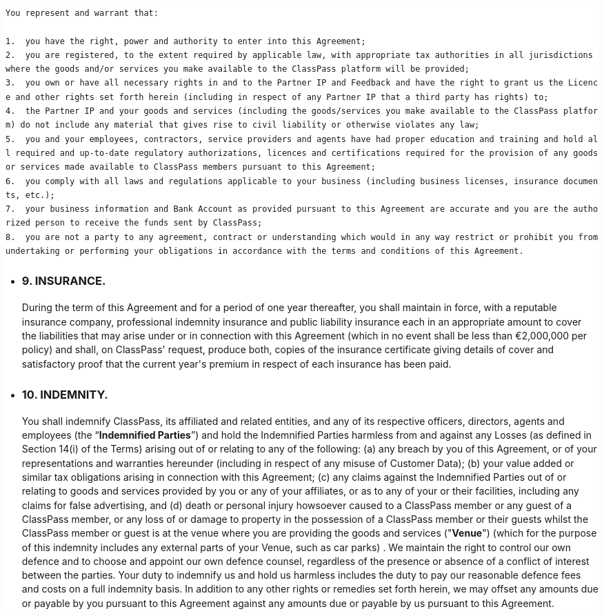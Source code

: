     You represent and warrant that:
    
    1.  you have the right, power and authority to enter into this Agreement;
    2.  you are registered, to the extent required by applicable law, with appropriate tax authorities in all jurisdictions where the goods and/or services you make available to the ClassPass platform will be provided;
    3.  you own or have all necessary rights in and to the Partner IP and Feedback and have the right to grant us the Licence and other rights set forth herein (including in respect of any Partner IP that a third party has rights) to;
    4.  the Partner IP and your goods and services (including the goods/services you make available to the ClassPass platform) do not include any material that gives rise to civil liability or otherwise violates any law;
    5.  you and your employees, contractors, service providers and agents have had proper education and training and hold all required and up-to-date regulatory authorizations, licences and certifications required for the provision of any goods or services made available to ClassPass members pursuant to this Agreement;
    6.  you comply with all laws and regulations applicable to your business (including business licenses, insurance documents, etc.);
    7.  your business information and Bank Account as provided pursuant to this Agreement are accurate and you are the authorized person to receive the funds sent by ClassPass;
    8.  you are not a party to any agreement, contract or understanding which would in any way restrict or prohibit you from undertaking or performing your obligations in accordance with the terms and conditions of this Agreement.
*   ### 9\. INSURANCE.
    
    During the term of this Agreement and for a period of one year thereafter, you shall maintain in force, with a reputable insurance company, professional indemnity insurance and public liability insurance each in an appropriate amount to cover the liabilities that may arise under or in connection with this Agreement (which in no event shall be less than €2,000,000 per policy) and shall, on ClassPass' request, produce both, copies of the insurance certificate giving details of cover and satisfactory proof that the current year's premium in respect of each insurance has been paid.
    
*   ### 10\. INDEMNITY.
    
    You shall indemnify ClassPass, its affiliated and related entities, and any of its respective officers, directors, agents and employees (the “**Indemnified Parties**”) and hold the Indemnified Parties harmless from and against any Losses (as defined in Section 14(i) of the Terms) arising out of or relating to any of the following: (a) any breach by you of this Agreement, or of your representations and warranties hereunder (including in respect of any misuse of Customer Data); (b) your value added or similar tax obligations arising in connection with this Agreement; (c) any claims against the Indemnified Parties out of or relating to goods and services provided by you or any of your affiliates, or as to any of your or their facilities, including any claims for false advertising, and (d) death or personal injury howsoever caused to a ClassPass member or any guest of a ClassPass member, or any loss of or damage to property in the possession of a ClassPass member or their guests whilst the ClassPass member or guest is at the venue where you are providing the goods and services ("**Venue**") (which for the purpose of this indemnity includes any external parts of your Venue, such as car parks) . We maintain the right to control our own defence and to choose and appoint our own defence counsel, regardless of the presence or absence of a conflict of interest between the parties. Your duty to indemnify us and hold us harmless includes the duty to pay our reasonable defence fees and costs on a full indemnity basis. In addition to any other rights or remedies set forth herein, we may offset any amounts due or payable by you pursuant to this Agreement against any amounts due or payable by us pursuant to this Agreement.
    